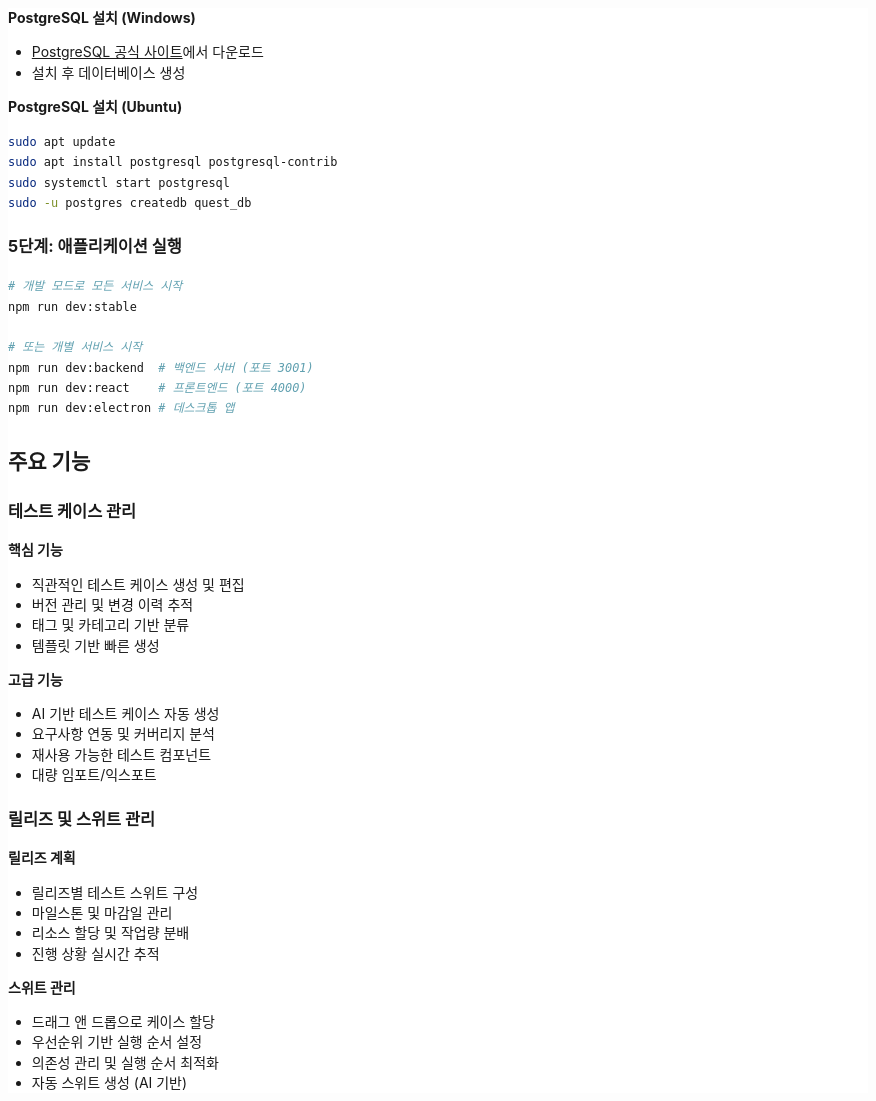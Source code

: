 **PostgreSQL 설치 (Windows)**
- [PostgreSQL 공식 사이트](https://www.postgresql.org/download/windows/)에서 다운로드
- 설치 후 데이터베이스 생성

**PostgreSQL 설치 (Ubuntu)**
```bash
sudo apt update
sudo apt install postgresql postgresql-contrib
sudo systemctl start postgresql
sudo -u postgres createdb quest_db
```

### 5단계: 애플리케이션 실행

```bash
# 개발 모드로 모든 서비스 시작
npm run dev:stable

# 또는 개별 서비스 시작
npm run dev:backend  # 백엔드 서버 (포트 3001)
npm run dev:react    # 프론트엔드 (포트 4000)
npm run dev:electron # 데스크톱 앱
```

## 주요 기능

### 테스트 케이스 관리

**핵심 기능**
- 직관적인 테스트 케이스 생성 및 편집
- 버전 관리 및 변경 이력 추적
- 태그 및 카테고리 기반 분류
- 템플릿 기반 빠른 생성

**고급 기능**
- AI 기반 테스트 케이스 자동 생성
- 요구사항 연동 및 커버리지 분석
- 재사용 가능한 테스트 컴포넌트
- 대량 임포트/익스포트

### 릴리즈 및 스위트 관리

**릴리즈 계획**
- 릴리즈별 테스트 스위트 구성
- 마일스톤 및 마감일 관리
- 리소스 할당 및 작업량 분배
- 진행 상황 실시간 추적

**스위트 관리**
- 드래그 앤 드롭으로 케이스 할당
- 우선순위 기반 실행 순서 설정
- 의존성 관리 및 실행 순서 최적화
- 자동 스위트 생성 (AI 기반)
